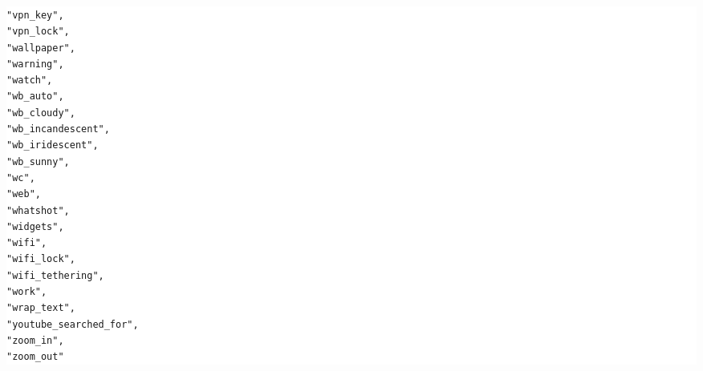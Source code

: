     "vpn_key",
    "vpn_lock",
    "wallpaper",
    "warning",
    "watch",
    "wb_auto",
    "wb_cloudy",
    "wb_incandescent",
    "wb_iridescent",
    "wb_sunny",
    "wc",
    "web",
    "whatshot",
    "widgets",
    "wifi",
    "wifi_lock",
    "wifi_tethering",
    "work",
    "wrap_text",
    "youtube_searched_for",
    "zoom_in",
    "zoom_out"

